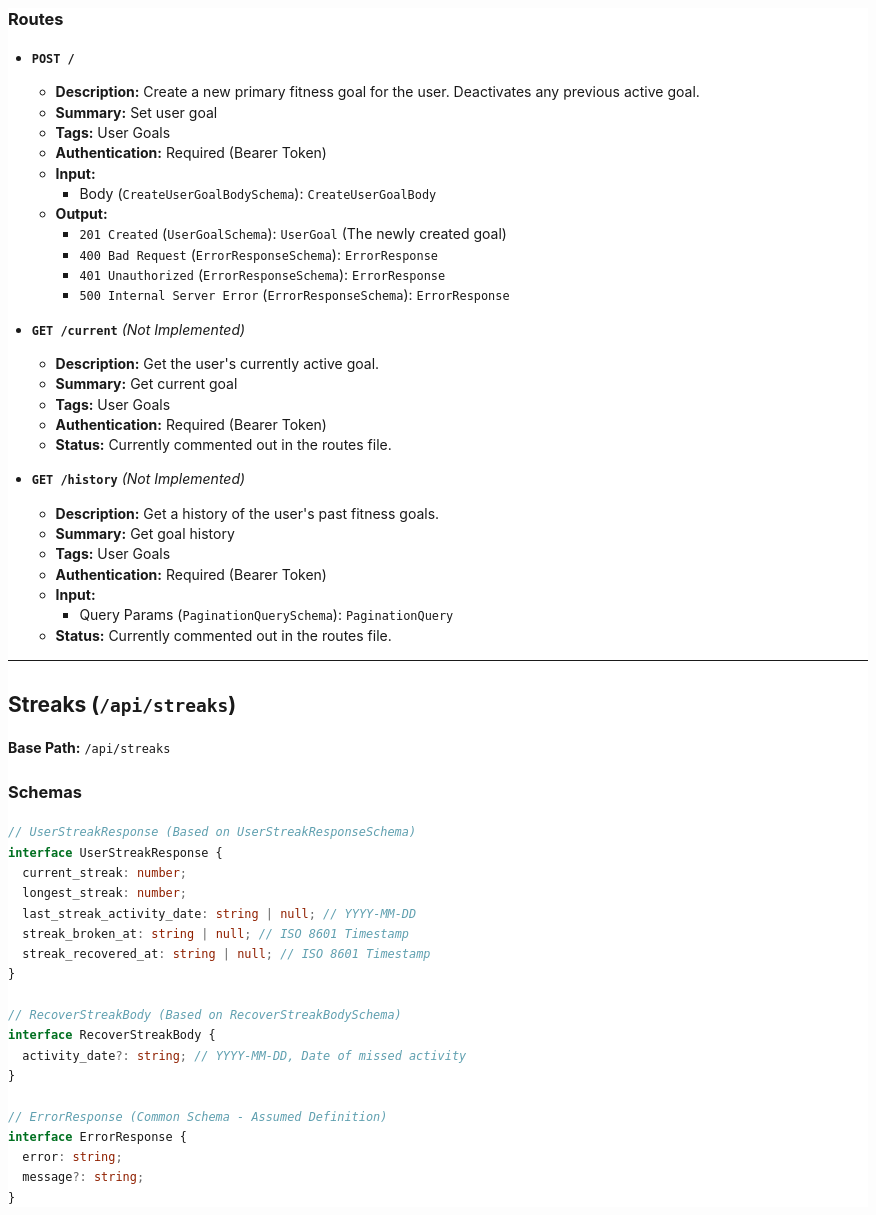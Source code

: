 ### Routes

*   **`POST /`**
    *   **Description:** Create a new primary fitness goal for the user. Deactivates any previous active goal.
    *   **Summary:** Set user goal
    *   **Tags:** User Goals
    *   **Authentication:** Required (Bearer Token)
    *   **Input:**
        *   Body (`CreateUserGoalBodySchema`): `CreateUserGoalBody`
    *   **Output:**
        *   `201 Created` (`UserGoalSchema`): `UserGoal` (The newly created goal)
        *   `400 Bad Request` (`ErrorResponseSchema`): `ErrorResponse`
        *   `401 Unauthorized` (`ErrorResponseSchema`): `ErrorResponse`
        *   `500 Internal Server Error` (`ErrorResponseSchema`): `ErrorResponse`

*   **`GET /current`** *(Not Implemented)*
    *   **Description:** Get the user's currently active goal.
    *   **Summary:** Get current goal
    *   **Tags:** User Goals
    *   **Authentication:** Required (Bearer Token)
    *   **Status:** Currently commented out in the routes file.

*   **`GET /history`** *(Not Implemented)*
    *   **Description:** Get a history of the user's past fitness goals.
    *   **Summary:** Get goal history
    *   **Tags:** User Goals
    *   **Authentication:** Required (Bearer Token)
    *   **Input:**
        *   Query Params (`PaginationQuerySchema`): `PaginationQuery`
    *   **Status:** Currently commented out in the routes file.

---

## Streaks (`/api/streaks`)

**Base Path:** `/api/streaks`

### Schemas

```typescript
// UserStreakResponse (Based on UserStreakResponseSchema)
interface UserStreakResponse {
  current_streak: number;
  longest_streak: number;
  last_streak_activity_date: string | null; // YYYY-MM-DD
  streak_broken_at: string | null; // ISO 8601 Timestamp
  streak_recovered_at: string | null; // ISO 8601 Timestamp
}

// RecoverStreakBody (Based on RecoverStreakBodySchema)
interface RecoverStreakBody {
  activity_date?: string; // YYYY-MM-DD, Date of missed activity
}

// ErrorResponse (Common Schema - Assumed Definition)
interface ErrorResponse {
  error: string;
  message?: string;
}
```

